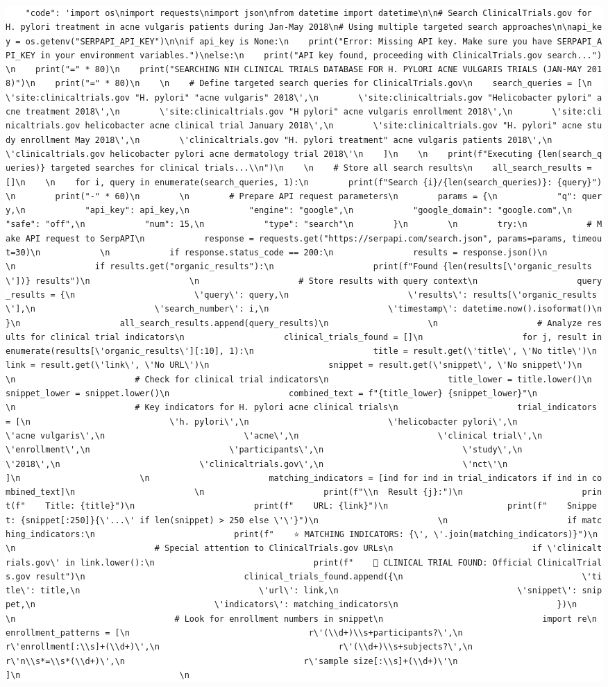 ```
    "code": 'import os\nimport requests\nimport json\nfrom datetime import datetime\n\n# Search ClinicalTrials.gov for H. pylori treatment in acne vulgaris patients during Jan-May 2018\n# Using multiple targeted search approaches\n\napi_key = os.getenv("SERPAPI_API_KEY")\n\nif api_key is None:\n    print("Error: Missing API key. Make sure you have SERPAPI_API_KEY in your environment variables.")\nelse:\n    print("API key found, proceeding with ClinicalTrials.gov search...")\n    print("=" * 80)\n    print("SEARCHING NIH CLINICAL TRIALS DATABASE FOR H. PYLORI ACNE VULGARIS TRIALS (JAN-MAY 2018)")\n    print("=" * 80)\n    \n    # Define targeted search queries for ClinicalTrials.gov\n    search_queries = [\n        \'site:clinicaltrials.gov "H. pylori" "acne vulgaris" 2018\',\n        \'site:clinicaltrials.gov "Helicobacter pylori" acne treatment 2018\',\n        \'site:clinicaltrials.gov "H pylori" acne vulgaris enrollment 2018\',\n        \'site:clinicaltrials.gov helicobacter acne clinical trial January 2018\',\n        \'site:clinicaltrials.gov "H. pylori" acne study enrollment May 2018\',\n        \'clinicaltrials.gov "H. pylori treatment" acne vulgaris patients 2018\',\n        \'clinicaltrials.gov helicobacter pylori acne dermatology trial 2018\'\n    ]\n    \n    print(f"Executing {len(search_queries)} targeted searches for clinical trials...\\n")\n    \n    # Store all search results\n    all_search_results = []\n    \n    for i, query in enumerate(search_queries, 1):\n        print(f"Search {i}/{len(search_queries)}: {query}")\n        print("-" * 60)\n        \n        # Prepare API request parameters\n        params = {\n            "q": query,\n            "api_key": api_key,\n            "engine": "google",\n            "google_domain": "google.com",\n            "safe": "off",\n            "num": 15,\n            "type": "search"\n        }\n        \n        try:\n            # Make API request to SerpAPI\n            response = requests.get("https://serpapi.com/search.json", params=params, timeout=30)\n            \n            if response.status_code == 200:\n                results = response.json()\n                \n                if results.get("organic_results"):\n                    print(f"Found {len(results[\'organic_results\'])} results")\n                    \n                    # Store results with query context\n                    query_results = {\n                        \'query\': query,\n                        \'results\': results[\'organic_results\'],\n                        \'search_number\': i,\n                        \'timestamp\': datetime.now().isoformat()\n                    }\n                    all_search_results.append(query_results)\n                    \n                    # Analyze results for clinical trial indicators\n                    clinical_trials_found = []\n                    for j, result in enumerate(results[\'organic_results\'][:10], 1):\n                        title = result.get(\'title\', \'No title\')\n                        link = result.get(\'link\', \'No URL\')\n                        snippet = result.get(\'snippet\', \'No snippet\')\n                        \n                        # Check for clinical trial indicators\n                        title_lower = title.lower()\n                        snippet_lower = snippet.lower()\n                        combined_text = f"{title_lower} {snippet_lower}"\n                        \n                        # Key indicators for H. pylori acne clinical trials\n                        trial_indicators = [\n                            \'h. pylori\',\n                            \'helicobacter pylori\',\n                            \'acne vulgaris\',\n                            \'acne\',\n                            \'clinical trial\',\n                            \'enrollment\',\n                            \'participants\',\n                            \'study\',\n                            \'2018\',\n                            \'clinicaltrials.gov\',\n                            \'nct\'\n                        ]\n                        \n                        matching_indicators = [ind for ind in trial_indicators if ind in combined_text]\n                        \n                        print(f"\\n  Result {j}:")\n                        print(f"    Title: {title}")\n                        print(f"    URL: {link}")\n                        print(f"    Snippet: {snippet[:250]}{\'...\' if len(snippet) > 250 else \'\'}")\n                        \n                        if matching_indicators:\n                            print(f"    ⭐ MATCHING INDICATORS: {\', \'.join(matching_indicators)}")\n                            \n                            # Special attention to ClinicalTrials.gov URLs\n                            if \'clinicaltrials.gov\' in link.lower():\n                                print(f"    🎯 CLINICAL TRIAL FOUND: Official ClinicalTrials.gov result")\n                                clinical_trials_found.append({\n                                    \'title\': title,\n                                    \'url\': link,\n                                    \'snippet\': snippet,\n                                    \'indicators\': matching_indicators\n                                })\n                                \n                                # Look for enrollment numbers in snippet\n                                import re\n                                enrollment_patterns = [\n                                    r\'(\\d+)\\s+participants?\',\n                                    r\'enrollment[:\\s]+(\\d+)\',\n                                    r\'(\\d+)\\s+subjects?\',\n                                    r\'n\\s*=\\s*(\\d+)\',\n                                    r\'sample size[:\\s]+(\\d+)\'\n                                ]\n                                \n
```
